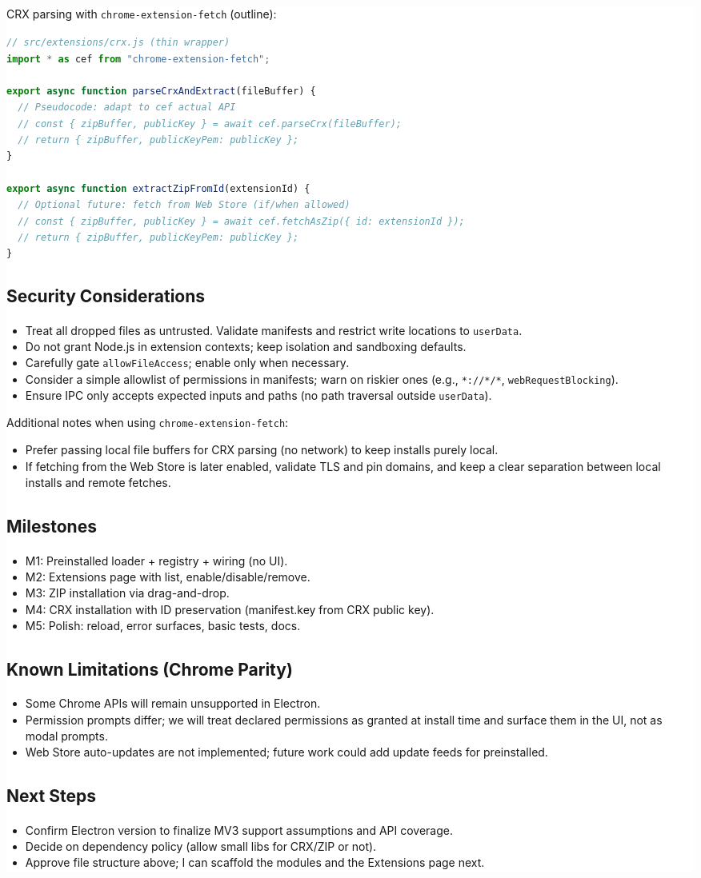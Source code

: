 CRX parsing with `chrome-extension-fetch` (outline):

```js
// src/extensions/crx.js (thin wrapper)
import * as cef from "chrome-extension-fetch";

export async function parseCrxAndExtract(fileBuffer) {
  // Pseudocode: adapt to cef actual API
  // const { zipBuffer, publicKey } = await cef.parseCrx(fileBuffer);
  // return { zipBuffer, publicKeyPem: publicKey };
}

export async function extractZipFromId(extensionId) {
  // Optional future: fetch from Web Store (if/when allowed)
  // const { zipBuffer, publicKey } = await cef.fetchAsZip({ id: extensionId });
  // return { zipBuffer, publicKeyPem: publicKey };
}
```


## Security Considerations

- Treat all dropped files as untrusted. Validate manifests and restrict write locations to `userData`.
- Do not grant Node.js in extension contexts; keep isolation and sandboxing defaults.
- Carefully gate `allowFileAccess`; enable only when necessary.
- Consider a simple allowlist of permissions in manifests; warn on riskier ones (e.g., `*://*/*`, `webRequestBlocking`).
- Ensure IPC only accepts expected inputs and paths (no path traversal outside `userData`).

Additional notes when using `chrome-extension-fetch`:
- Prefer passing local file buffers for CRX parsing (no network) to keep installs purely local.
- If fetching from the Web Store is later enabled, validate TLS and pin domains, and keep a clear separation between local installs and remote fetches.


## Milestones

- M1: Preinstalled loader + registry + wiring (no UI).
- M2: Extensions page with list, enable/disable/remove.
- M3: ZIP installation via drag-and-drop.
- M4: CRX installation with ID preservation (manifest.key from CRX public key).
- M5: Polish: reload, error surfaces, basic tests, docs.


## Known Limitations (Chrome Parity)

- Some Chrome APIs will remain unsupported in Electron.
- Permission prompts differ; we will treat declared permissions as granted at install time and surface them in the UI, not as modal prompts.
- Web Store auto-updates are not implemented; future work could add update feeds for preinstalled.


## Next Steps

- Confirm Electron version to finalize MV3 support assumptions and API coverage.
- Decide on dependency policy (allow small libs for CRX/ZIP or not).
- Approve file structure above; I can scaffold the modules and the Extensions page next.
